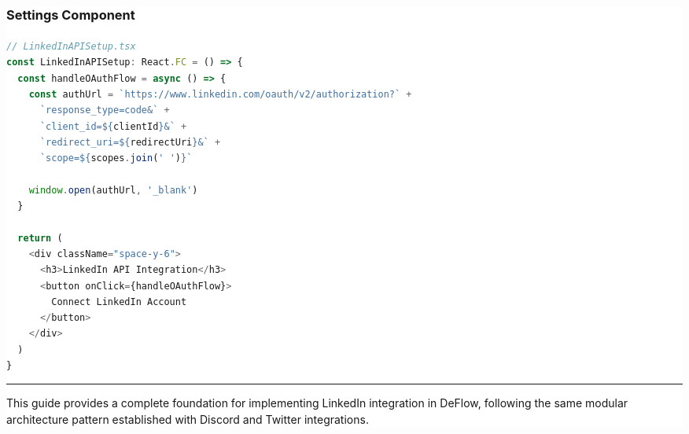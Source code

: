 ### Settings Component
```typescript
// LinkedInAPISetup.tsx
const LinkedInAPISetup: React.FC = () => {
  const handleOAuthFlow = async () => {
    const authUrl = `https://www.linkedin.com/oauth/v2/authorization?` +
      `response_type=code&` +
      `client_id=${clientId}&` +
      `redirect_uri=${redirectUri}&` +
      `scope=${scopes.join(' ')}`
    
    window.open(authUrl, '_blank')
  }

  return (
    <div className="space-y-6">
      <h3>LinkedIn API Integration</h3>
      <button onClick={handleOAuthFlow}>
        Connect LinkedIn Account
      </button>
    </div>
  )
}
```

---

This guide provides a complete foundation for implementing LinkedIn integration in DeFlow, following the same modular architecture pattern established with Discord and Twitter integrations.